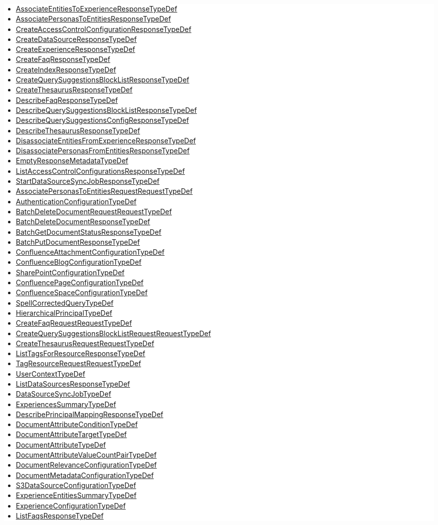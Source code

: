 - [AssociateEntitiesToExperienceResponseTypeDef](./type_defs.md#associateentitiestoexperienceresponsetypedef)
- [AssociatePersonasToEntitiesResponseTypeDef](./type_defs.md#associatepersonastoentitiesresponsetypedef)
- [CreateAccessControlConfigurationResponseTypeDef](./type_defs.md#createaccesscontrolconfigurationresponsetypedef)
- [CreateDataSourceResponseTypeDef](./type_defs.md#createdatasourceresponsetypedef)
- [CreateExperienceResponseTypeDef](./type_defs.md#createexperienceresponsetypedef)
- [CreateFaqResponseTypeDef](./type_defs.md#createfaqresponsetypedef)
- [CreateIndexResponseTypeDef](./type_defs.md#createindexresponsetypedef)
- [CreateQuerySuggestionsBlockListResponseTypeDef](./type_defs.md#createquerysuggestionsblocklistresponsetypedef)
- [CreateThesaurusResponseTypeDef](./type_defs.md#createthesaurusresponsetypedef)
- [DescribeFaqResponseTypeDef](./type_defs.md#describefaqresponsetypedef)
- [DescribeQuerySuggestionsBlockListResponseTypeDef](./type_defs.md#describequerysuggestionsblocklistresponsetypedef)
- [DescribeQuerySuggestionsConfigResponseTypeDef](./type_defs.md#describequerysuggestionsconfigresponsetypedef)
- [DescribeThesaurusResponseTypeDef](./type_defs.md#describethesaurusresponsetypedef)
- [DisassociateEntitiesFromExperienceResponseTypeDef](./type_defs.md#disassociateentitiesfromexperienceresponsetypedef)
- [DisassociatePersonasFromEntitiesResponseTypeDef](./type_defs.md#disassociatepersonasfromentitiesresponsetypedef)
- [EmptyResponseMetadataTypeDef](./type_defs.md#emptyresponsemetadatatypedef)
- [ListAccessControlConfigurationsResponseTypeDef](./type_defs.md#listaccesscontrolconfigurationsresponsetypedef)
- [StartDataSourceSyncJobResponseTypeDef](./type_defs.md#startdatasourcesyncjobresponsetypedef)
- [AssociatePersonasToEntitiesRequestRequestTypeDef](./type_defs.md#associatepersonastoentitiesrequestrequesttypedef)
- [AuthenticationConfigurationTypeDef](./type_defs.md#authenticationconfigurationtypedef)
- [BatchDeleteDocumentRequestRequestTypeDef](./type_defs.md#batchdeletedocumentrequestrequesttypedef)
- [BatchDeleteDocumentResponseTypeDef](./type_defs.md#batchdeletedocumentresponsetypedef)
- [BatchGetDocumentStatusResponseTypeDef](./type_defs.md#batchgetdocumentstatusresponsetypedef)
- [BatchPutDocumentResponseTypeDef](./type_defs.md#batchputdocumentresponsetypedef)
- [ConfluenceAttachmentConfigurationTypeDef](./type_defs.md#confluenceattachmentconfigurationtypedef)
- [ConfluenceBlogConfigurationTypeDef](./type_defs.md#confluenceblogconfigurationtypedef)
- [SharePointConfigurationTypeDef](./type_defs.md#sharepointconfigurationtypedef)
- [ConfluencePageConfigurationTypeDef](./type_defs.md#confluencepageconfigurationtypedef)
- [ConfluenceSpaceConfigurationTypeDef](./type_defs.md#confluencespaceconfigurationtypedef)
- [SpellCorrectedQueryTypeDef](./type_defs.md#spellcorrectedquerytypedef)
- [HierarchicalPrincipalTypeDef](./type_defs.md#hierarchicalprincipaltypedef)
- [CreateFaqRequestRequestTypeDef](./type_defs.md#createfaqrequestrequesttypedef)
- [CreateQuerySuggestionsBlockListRequestRequestTypeDef](./type_defs.md#createquerysuggestionsblocklistrequestrequesttypedef)
- [CreateThesaurusRequestRequestTypeDef](./type_defs.md#createthesaurusrequestrequesttypedef)
- [ListTagsForResourceResponseTypeDef](./type_defs.md#listtagsforresourceresponsetypedef)
- [TagResourceRequestRequestTypeDef](./type_defs.md#tagresourcerequestrequesttypedef)
- [UserContextTypeDef](./type_defs.md#usercontexttypedef)
- [ListDataSourcesResponseTypeDef](./type_defs.md#listdatasourcesresponsetypedef)
- [DataSourceSyncJobTypeDef](./type_defs.md#datasourcesyncjobtypedef)
- [ExperiencesSummaryTypeDef](./type_defs.md#experiencessummarytypedef)
- [DescribePrincipalMappingResponseTypeDef](./type_defs.md#describeprincipalmappingresponsetypedef)
- [DocumentAttributeConditionTypeDef](./type_defs.md#documentattributeconditiontypedef)
- [DocumentAttributeTargetTypeDef](./type_defs.md#documentattributetargettypedef)
- [DocumentAttributeTypeDef](./type_defs.md#documentattributetypedef)
- [DocumentAttributeValueCountPairTypeDef](./type_defs.md#documentattributevaluecountpairtypedef)
- [DocumentRelevanceConfigurationTypeDef](./type_defs.md#documentrelevanceconfigurationtypedef)
- [DocumentMetadataConfigurationTypeDef](./type_defs.md#documentmetadataconfigurationtypedef)
- [S3DataSourceConfigurationTypeDef](./type_defs.md#s3datasourceconfigurationtypedef)
- [ExperienceEntitiesSummaryTypeDef](./type_defs.md#experienceentitiessummarytypedef)
- [ExperienceConfigurationTypeDef](./type_defs.md#experienceconfigurationtypedef)
- [ListFaqsResponseTypeDef](./type_defs.md#listfaqsresponsetypedef)